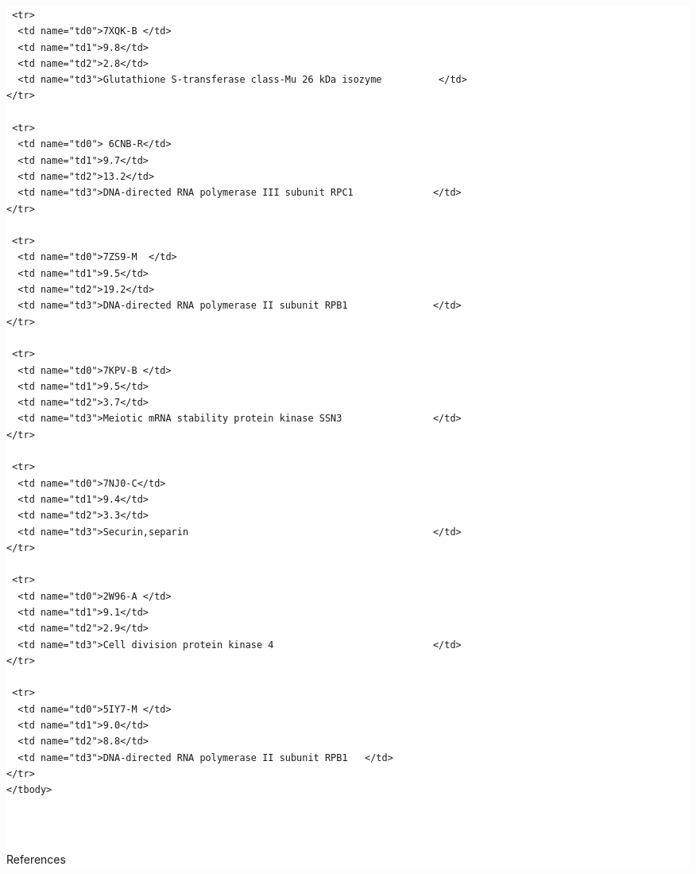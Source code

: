      <tr>
      <td name="td0">7XQK-B </td>
      <td name="td1">9.8</td>
      <td name="td2">2.8</td>
      <td name="td3">Glutathione S-transferase class-Mu 26 kDa isozyme          </td>
    </tr>
            
     <tr>
      <td name="td0"> 6CNB-R</td>
      <td name="td1">9.7</td>
      <td name="td2">13.2</td>
      <td name="td3">DNA-directed RNA polymerase III subunit RPC1              </td>
    </tr>
            
     <tr>
      <td name="td0">7ZS9-M  </td>
      <td name="td1">9.5</td>
      <td name="td2">19.2</td>
      <td name="td3">DNA-directed RNA polymerase II subunit RPB1               </td>
    </tr>
            
     <tr>
      <td name="td0">7KPV-B </td>
      <td name="td1">9.5</td>
      <td name="td2">3.7</td>
      <td name="td3">Meiotic mRNA stability protein kinase SSN3                </td>
    </tr>
            
     <tr>
      <td name="td0">7NJ0-C</td>
      <td name="td1">9.4</td>
      <td name="td2">3.3</td>
      <td name="td3">Securin,separin                                           </td>
    </tr>
            
     <tr>
      <td name="td0">2W96-A </td>
      <td name="td1">9.1</td>
      <td name="td2">2.9</td>
      <td name="td3">Cell division protein kinase 4                            </td>
    </tr>
            
     <tr>
      <td name="td0">5IY7-M </td>
      <td name="td1">9.0</td>
      <td name="td2">8.8</td>
      <td name="td3">DNA-directed RNA polymerase II subunit RPB1   </td>
    </tr>
    </tbody>
  </table>
<br>
<br>
                 
<p class="header_box" id="references">References</p>
                